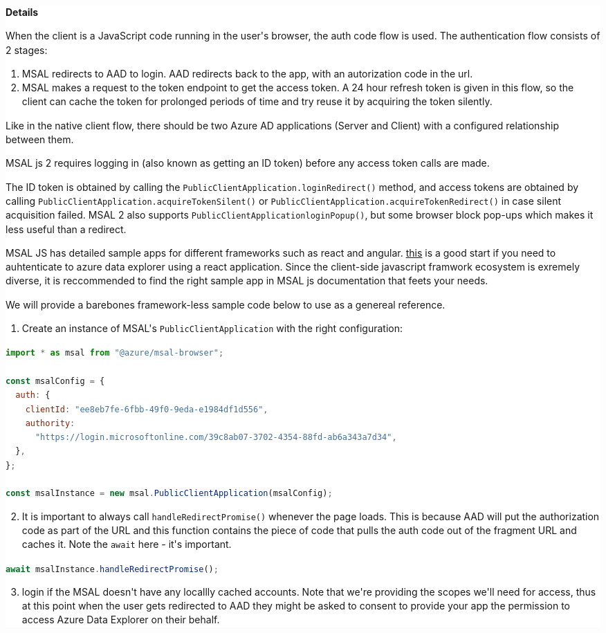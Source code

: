**Details**

When the client is a JavaScript code running in the user's browser, the auth code flow is used. The authentication flow consists of 2 stages: 
1. MSAL redirects to AAD to login. AAD redirects back to the app, with an autorization code in the  url.
2. MSAL makes a request to the token endpoint to get the access token.
A 24 hour refresh token is given in this flow, so the client can cache the token for prolonged periods of time and try reuse it by acquiring the token silently.

Like in the native client flow, there should be  two Azure AD applications (Server and Client) with a configured relationship between them.

MSAL js 2 requires logging in (also known as getting an ID token) before any access token calls are made.

The ID token is obtained by calling the `PublicClientApplication.loginRedirect()` method, and access tokens are obtained by calling `PublicClientApplication.acquireTokenSilent()` or `PublicClientApplication.acquireTokenRedirect()` in case silent acquisition failed.
MSAL 2 also supports `PublicClientApplicationloginPopup()`, but some browser block pop-ups which makes it less useful than a redirect.

MSAL JS has detailed sample apps for different frameworks such as react and angular. [this](https://github.com/Azure-Samples/ms-identity-javascript-react-spa) is a good start if you need to auhtenticate to azure data explorer using a react application.
Since the client-side javascript framwork ecosystem is exremely diverse, it is reccommended to find the right sample app in MSAL js documentation that feets your needs. 

We will provide a barebones framework-less sample code below to use as a genereal reference.

1. Create an instance of MSAL's `PublicClientApplication` with the right configuration:

```javascript
import * as msal from "@azure/msal-browser";

const msalConfig = {
  auth: {
    clientId: "ee8eb7fe-6fbb-49f0-9eda-e1984df1d556",
    authority:
      "https://login.microsoftonline.com/39c8ab07-3702-4354-88fd-ab6a343a7d34",
  },
};

const msalInstance = new msal.PublicClientApplication(msalConfig);
```

2. It is important to always call `handleRedirectPromise()` whenever the page loads. This is because AAD will put the authorization code as part of the URL and this function contains the piece of code that pulls the auth code out of the fragment URL and caches it. Note the `await` here - it's important.

```javascript
await msalInstance.handleRedirectPromise();
```

3. login if the MSAL doesn't have any locallly cached accounts. Note that we're providing the scopes we'll need for access, thus at this point when the user gets redirected to AAD they might be asked to consent to provide your app the permission to access Azure Data Explorer on their behalf.
